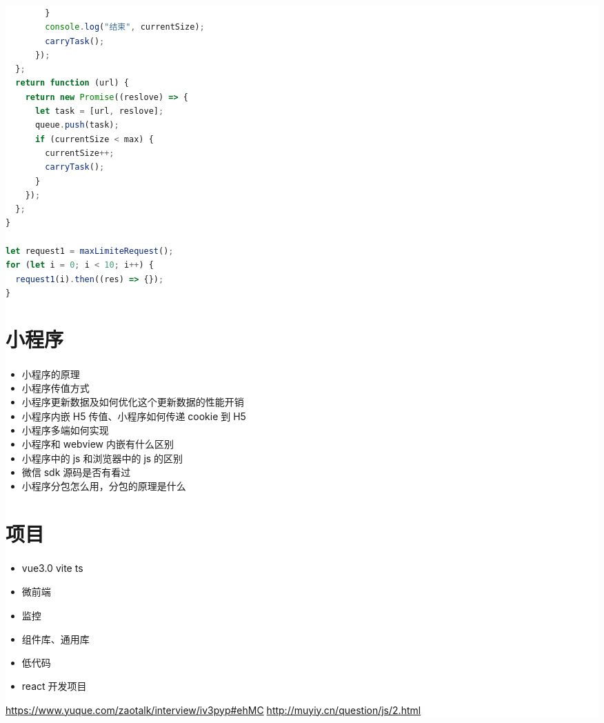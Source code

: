 ```js
        }
        console.log("结束", currentSize);
        carryTask();
      });
  };
  return function (url) {
    return new Promise((reslove) => {
      let task = [url, reslove];
      queue.push(task);
      if (currentSize < max) {
        currentSize++;
        carryTask();
      }
    });
  };
}

let request1 = maxLimiteRequest();
for (let i = 0; i < 10; i++) {
  request1(i).then((res) => {});
}
```

# 小程序

- 小程序的原理
- 小程序传值方式
- 小程序更新数据及如何优化这个更新数据的性能开销
- 小程序内嵌 H5 传值、小程序如何传递 cookie 到 H5
- 小程序多端如何实现
- 小程序和 webview 内嵌有什么区别
- 小程序中的 js 和浏览器中的 js 的区别
- 微信 sdk 源码是否有看过
- 小程序分包怎么用，分包的原理是什么

# 项目

- vue3.0 vite ts
- 微前端
- 监控

- 组件库、通用库
- 低代码
- react 开发项目

https://www.yuque.com/zaotalk/interview/iv3pyp#ehMC
http://muyiy.cn/question/js/2.html
